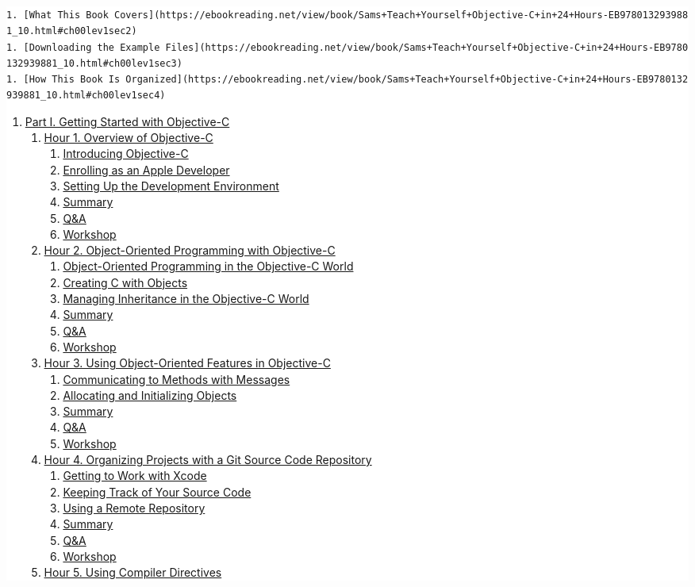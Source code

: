     1. [What This Book Covers](https://ebookreading.net/view/book/Sams+Teach+Yourself+Objective-C+in+24+Hours-EB9780132939881_10.html#ch00lev1sec2)
    1. [Downloading the Example Files](https://ebookreading.net/view/book/Sams+Teach+Yourself+Objective-C+in+24+Hours-EB9780132939881_10.html#ch00lev1sec3)
    1. [How This Book Is Organized](https://ebookreading.net/view/book/Sams+Teach+Yourself+Objective-C+in+24+Hours-EB9780132939881_10.html#ch00lev1sec4)
1. [Part I. Getting Started with Objective-C](https://ebookreading.net/view/book/Sams+Teach+Yourself+Objective-C+in+24+Hours-EB9780132939881_11.html)
    1. [Hour 1. Overview of Objective-C](https://ebookreading.net/view/book/Sams+Teach+Yourself+Objective-C+in+24+Hours-EB9780132939881_12.html)
        1. [Introducing Objective-C](https://ebookreading.net/view/book/Sams+Teach+Yourself+Objective-C+in+24+Hours-EB9780132939881_12.html#ch01lev1sec1)
        1. [Enrolling as an Apple Developer](https://ebookreading.net/view/book/Sams+Teach+Yourself+Objective-C+in+24+Hours-EB9780132939881_12.html#ch01lev1sec2)
        1. [Setting Up the Development Environment](https://ebookreading.net/view/book/Sams+Teach+Yourself+Objective-C+in+24+Hours-EB9780132939881_12.html#ch01lev1sec3)
        1. [Summary](https://ebookreading.net/view/book/Sams+Teach+Yourself+Objective-C+in+24+Hours-EB9780132939881_12.html#ch01lev1sec4)
        1. [Q&amp;A](https://ebookreading.net/view/book/Sams+Teach+Yourself+Objective-C+in+24+Hours-EB9780132939881_12.html#ch01lev1sec5)
        1. [Workshop](https://ebookreading.net/view/book/Sams+Teach+Yourself+Objective-C+in+24+Hours-EB9780132939881_12.html#ch01lev1sec6)
    1. [Hour 2. Object-Oriented Programming with Objective-C](https://ebookreading.net/view/book/Sams+Teach+Yourself+Objective-C+in+24+Hours-EB9780132939881_13.html)
        1. [Object-Oriented Programming in the Objective-C World](https://ebookreading.net/view/book/Sams+Teach+Yourself+Objective-C+in+24+Hours-EB9780132939881_13.html#ch02lev1sec1)
        1. [Creating C with Objects](https://ebookreading.net/view/book/Sams+Teach+Yourself+Objective-C+in+24+Hours-EB9780132939881_13.html#ch02lev1sec2)
        1. [Managing Inheritance in the Objective-C World](https://ebookreading.net/view/book/Sams+Teach+Yourself+Objective-C+in+24+Hours-EB9780132939881_13.html#ch02lev1sec3)
        1. [Summary](https://ebookreading.net/view/book/Sams+Teach+Yourself+Objective-C+in+24+Hours-EB9780132939881_13.html#ch02lev1sec4)
        1. [Q&amp;A](https://ebookreading.net/view/book/Sams+Teach+Yourself+Objective-C+in+24+Hours-EB9780132939881_13.html#ch02lev1sec5)
        1. [Workshop](https://ebookreading.net/view/book/Sams+Teach+Yourself+Objective-C+in+24+Hours-EB9780132939881_13.html#ch02lev1sec6)
    1. [Hour 3. Using Object-Oriented Features in Objective-C](https://ebookreading.net/view/book/Sams+Teach+Yourself+Objective-C+in+24+Hours-EB9780132939881_14.html)
        1. [Communicating to Methods with Messages](https://ebookreading.net/view/book/Sams+Teach+Yourself+Objective-C+in+24+Hours-EB9780132939881_14.html#ch03lev1sec1)
        1. [Allocating and Initializing Objects](https://ebookreading.net/view/book/Sams+Teach+Yourself+Objective-C+in+24+Hours-EB9780132939881_14.html#ch03lev1sec2)
        1. [Summary](https://ebookreading.net/view/book/Sams+Teach+Yourself+Objective-C+in+24+Hours-EB9780132939881_14.html#ch03lev1sec3)
        1. [Q&amp;A](https://ebookreading.net/view/book/Sams+Teach+Yourself+Objective-C+in+24+Hours-EB9780132939881_14.html#ch03lev1sec4)
        1. [Workshop](https://ebookreading.net/view/book/Sams+Teach+Yourself+Objective-C+in+24+Hours-EB9780132939881_14.html#ch03lev1sec5)
    1. [Hour 4. Organizing Projects with a Git Source Code Repository](https://ebookreading.net/view/book/Sams+Teach+Yourself+Objective-C+in+24+Hours-EB9780132939881_15.html)
        1. [Getting to Work with Xcode](https://ebookreading.net/view/book/Sams+Teach+Yourself+Objective-C+in+24+Hours-EB9780132939881_15.html#ch04lev1sec1)
        1. [Keeping Track of Your Source Code](https://ebookreading.net/view/book/Sams+Teach+Yourself+Objective-C+in+24+Hours-EB9780132939881_15.html#ch04lev1sec2)
        1. [Using a Remote Repository](https://ebookreading.net/view/book/Sams+Teach+Yourself+Objective-C+in+24+Hours-EB9780132939881_15.html#ch04lev1sec3)
        1. [Summary](https://ebookreading.net/view/book/Sams+Teach+Yourself+Objective-C+in+24+Hours-EB9780132939881_15.html#ch04lev1sec4)
        1. [Q&amp;A](https://ebookreading.net/view/book/Sams+Teach+Yourself+Objective-C+in+24+Hours-EB9780132939881_15.html#ch04lev1sec5)
        1. [Workshop](https://ebookreading.net/view/book/Sams+Teach+Yourself+Objective-C+in+24+Hours-EB9780132939881_15.html#ch04lev1sec6)
    1. [Hour 5. Using Compiler Directives](https://ebookreading.net/view/book/Sams+Teach+Yourself+Objective-C+in+24+Hours-EB9780132939881_16.html)